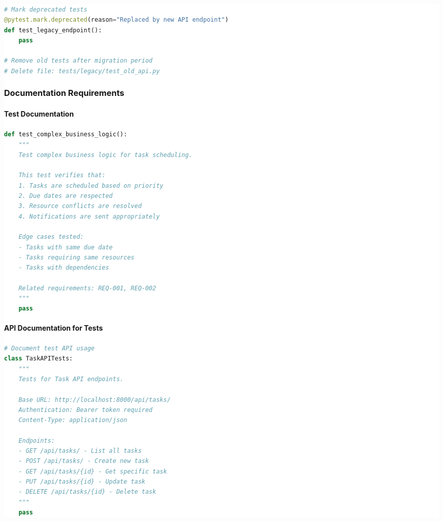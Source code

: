 ```python
# Mark deprecated tests
@pytest.mark.deprecated(reason="Replaced by new API endpoint")
def test_legacy_endpoint():
    pass

# Remove old tests after migration period
# Delete file: tests/legacy/test_old_api.py
```

### Documentation Requirements

#### Test Documentation

```python
def test_complex_business_logic():
    """
    Test complex business logic for task scheduling.

    This test verifies that:
    1. Tasks are scheduled based on priority
    2. Due dates are respected
    3. Resource conflicts are resolved
    4. Notifications are sent appropriately

    Edge cases tested:
    - Tasks with same due date
    - Tasks requiring same resources
    - Tasks with dependencies

    Related requirements: REQ-001, REQ-002
    """
    pass
```

#### API Documentation for Tests

```python
# Document test API usage
class TaskAPITests:
    """
    Tests for Task API endpoints.

    Base URL: http://localhost:8000/api/tasks/
    Authentication: Bearer token required
    Content-Type: application/json

    Endpoints:
    - GET /api/tasks/ - List all tasks
    - POST /api/tasks/ - Create new task
    - GET /api/tasks/{id} - Get specific task
    - PUT /api/tasks/{id} - Update task
    - DELETE /api/tasks/{id} - Delete task
    """
    pass
```
